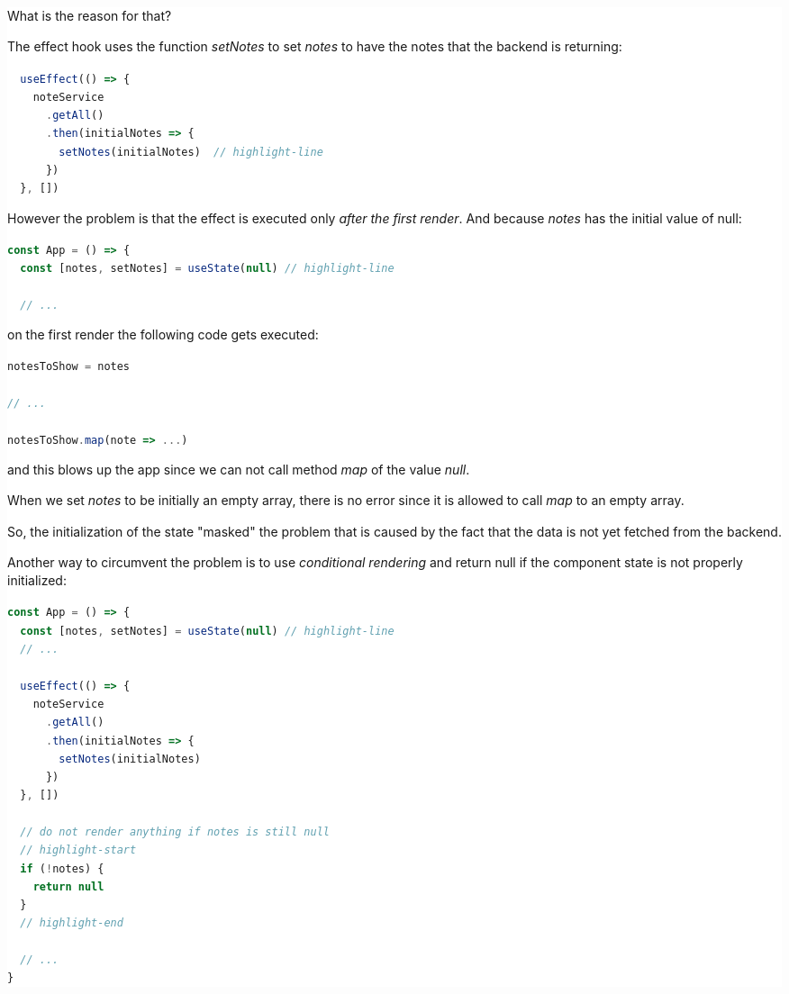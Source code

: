 What is the reason for that?

The effect hook uses the function _setNotes_ to set _notes_ to have the notes that the backend is returning:

```js
  useEffect(() => {
    noteService
      .getAll()
      .then(initialNotes => {
        setNotes(initialNotes)  // highlight-line
      })
  }, [])
```

However the problem is that the effect is executed only <i>after the first render</i>.
And because _notes_ has the initial value of null:

```js
const App = () => {
  const [notes, setNotes] = useState(null) // highlight-line

  // ...
```

on the first render the following code gets executed:

```js
notesToShow = notes

// ...

notesToShow.map(note => ...)
```

and this blows up the app since we can not call method _map_ of the value _null_.

When we set _notes_ to be initially an empty array, there is no error since it is allowed to call _map_ to an empty array.

So, the initialization of the state "masked" the problem that is caused by the fact that the data is not yet fetched from the backend.

Another way to circumvent the problem is to use <i>conditional rendering</i> and return null if the component state is not properly initialized:

```js
const App = () => {
  const [notes, setNotes] = useState(null) // highlight-line
  // ... 

  useEffect(() => {
    noteService
      .getAll()
      .then(initialNotes => {
        setNotes(initialNotes)
      })
  }, [])

  // do not render anything if notes is still null
  // highlight-start
  if (!notes) { 
    return null 
  }
  // highlight-end

  // ...
} 
```
